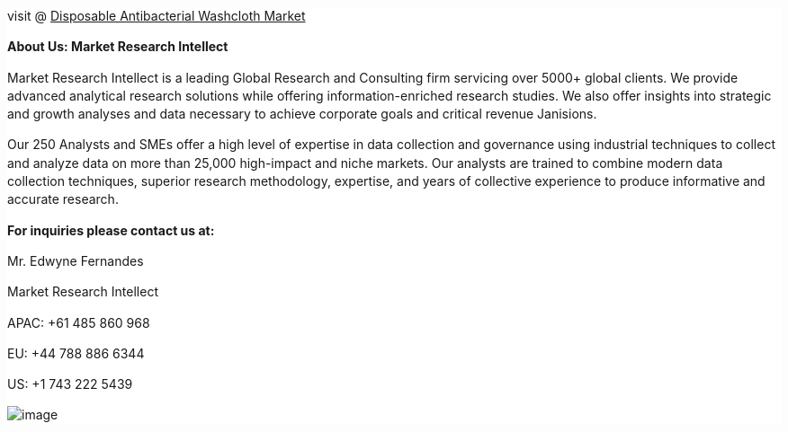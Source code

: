 visit&nbsp;@</strong>&nbsp;</span><span class="font-[700]"><a href="https://www.marketresearchintellect.com/product/global-disposable-antibacterial-washcloth-market-size-forecast/?utm_source=Linkedin&utm_medium=041" target="_blank" data-tracking-control-name="article-ssr-frontend-pulse_little-text-block" data-tracking-will-navigate="" data-test-link="">Disposable Antibacterial Washcloth Market</a></span></p><p><strong><span class="font-[700]">About Us: Market Research Intellect</span></strong></p><p><span class="">Market Research Intellect is a leading Global Research and Consulting firm servicing over 5000+ global clients. We provide advanced analytical research solutions while offering information-enriched research studies.&nbsp;</span>We also offer insights into strategic and growth analyses and data necessary to achieve corporate goals and critical revenue Janisions.</p><p><span class="">Our 250 Analysts and SMEs offer a high level of expertise in data collection and governance using industrial techniques to collect and analyze data on more than 25,000 high-impact and niche markets. Our analysts are trained to combine modern data collection techniques, superior research methodology, expertise, and years of collective experience to produce informative and accurate research.</span></p><p><strong>For inquiries please contact us at:</strong></p><p>Mr. Edwyne Fernandes</p><p>Market Research Intellect</p><p>APAC: +61 485 860 968</p><p>EU: +44 788 886 6344</p><p>US: +1 743 222 5439</p>
![image](https://github.com/user-attachments/assets/bca2fdaf-36e4-4a48-8e45-972507172206)
